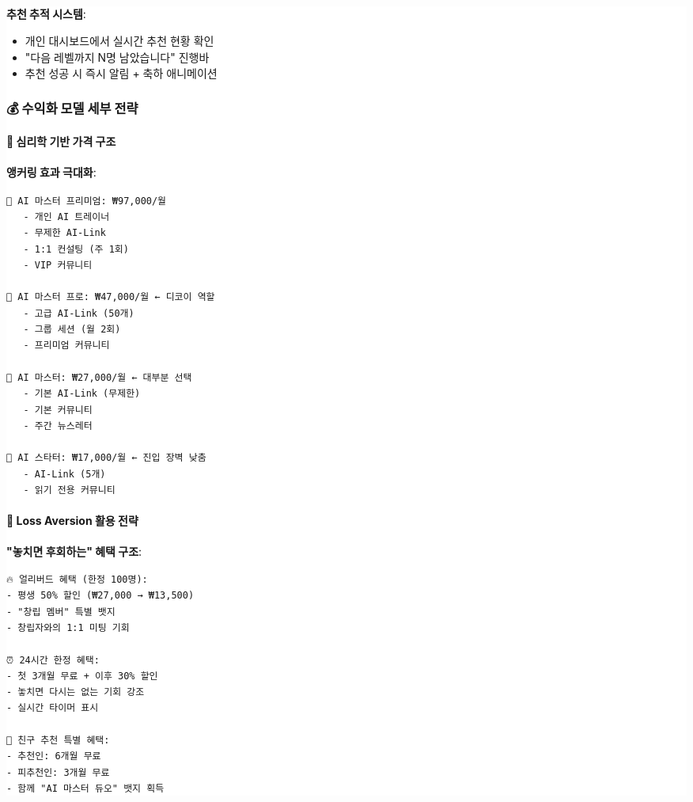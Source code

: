 **추천 추적 시스템**:
- 개인 대시보드에서 실시간 추천 현황 확인
- "다음 레벨까지 N명 남았습니다" 진행바
- 추천 성공 시 즉시 알림 + 축하 애니메이션

<a name="수익화-세부"></a>
### 💰 수익화 모델 세부 전략

#### 🧠 심리학 기반 가격 구조

**앵커링 효과 극대화**:
```
👑 AI 마스터 프리미엄: ₩97,000/월
   - 개인 AI 트레이너
   - 무제한 AI-Link
   - 1:1 컨설팅 (주 1회)
   - VIP 커뮤니티

🥇 AI 마스터 프로: ₩47,000/월 ← 디코이 역할
   - 고급 AI-Link (50개)
   - 그룹 세션 (월 2회)
   - 프리미엄 커뮤니티

🥈 AI 마스터: ₩27,000/월 ← 대부분 선택
   - 기본 AI-Link (무제한)
   - 기본 커뮤니티
   - 주간 뉴스레터

🥉 AI 스타터: ₩17,000/월 ← 진입 장벽 낮춤
   - AI-Link (5개)
   - 읽기 전용 커뮤니티
```

#### 🎁 Loss Aversion 활용 전략

**"놓치면 후회하는" 혜택 구조**:
```
🔥 얼리버드 혜택 (한정 100명):
- 평생 50% 할인 (₩27,000 → ₩13,500)
- "창립 멤버" 특별 뱃지
- 창립자와의 1:1 미팅 기회

⏰ 24시간 한정 혜택:
- 첫 3개월 무료 + 이후 30% 할인
- 놓치면 다시는 없는 기회 강조
- 실시간 타이머 표시

🎯 친구 추천 특별 혜택:
- 추천인: 6개월 무료
- 피추천인: 3개월 무료
- 함께 "AI 마스터 듀오" 뱃지 획득
```
